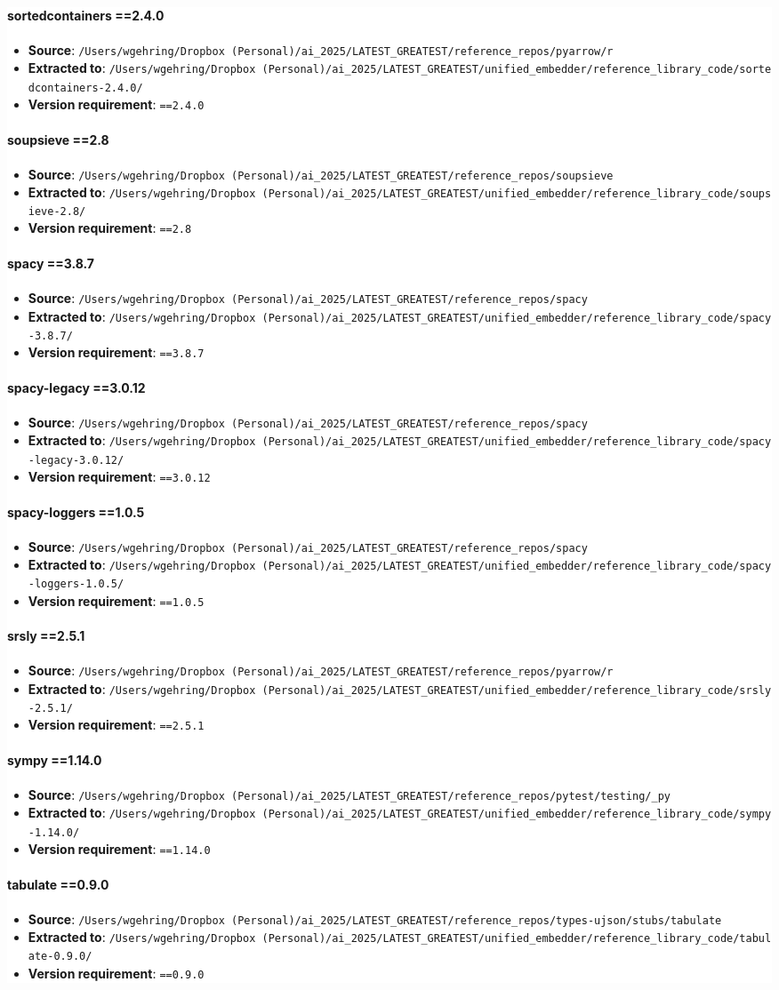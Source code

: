 #### sortedcontainers ==2.4.0
- **Source**: `/Users/wgehring/Dropbox (Personal)/ai_2025/LATEST_GREATEST/reference_repos/pyarrow/r`
- **Extracted to**: `/Users/wgehring/Dropbox (Personal)/ai_2025/LATEST_GREATEST/unified_embedder/reference_library_code/sortedcontainers-2.4.0/`
- **Version requirement**: `==2.4.0`

#### soupsieve ==2.8
- **Source**: `/Users/wgehring/Dropbox (Personal)/ai_2025/LATEST_GREATEST/reference_repos/soupsieve`
- **Extracted to**: `/Users/wgehring/Dropbox (Personal)/ai_2025/LATEST_GREATEST/unified_embedder/reference_library_code/soupsieve-2.8/`
- **Version requirement**: `==2.8`

#### spacy ==3.8.7
- **Source**: `/Users/wgehring/Dropbox (Personal)/ai_2025/LATEST_GREATEST/reference_repos/spacy`
- **Extracted to**: `/Users/wgehring/Dropbox (Personal)/ai_2025/LATEST_GREATEST/unified_embedder/reference_library_code/spacy-3.8.7/`
- **Version requirement**: `==3.8.7`

#### spacy-legacy ==3.0.12
- **Source**: `/Users/wgehring/Dropbox (Personal)/ai_2025/LATEST_GREATEST/reference_repos/spacy`
- **Extracted to**: `/Users/wgehring/Dropbox (Personal)/ai_2025/LATEST_GREATEST/unified_embedder/reference_library_code/spacy-legacy-3.0.12/`
- **Version requirement**: `==3.0.12`

#### spacy-loggers ==1.0.5
- **Source**: `/Users/wgehring/Dropbox (Personal)/ai_2025/LATEST_GREATEST/reference_repos/spacy`
- **Extracted to**: `/Users/wgehring/Dropbox (Personal)/ai_2025/LATEST_GREATEST/unified_embedder/reference_library_code/spacy-loggers-1.0.5/`
- **Version requirement**: `==1.0.5`

#### srsly ==2.5.1
- **Source**: `/Users/wgehring/Dropbox (Personal)/ai_2025/LATEST_GREATEST/reference_repos/pyarrow/r`
- **Extracted to**: `/Users/wgehring/Dropbox (Personal)/ai_2025/LATEST_GREATEST/unified_embedder/reference_library_code/srsly-2.5.1/`
- **Version requirement**: `==2.5.1`

#### sympy ==1.14.0
- **Source**: `/Users/wgehring/Dropbox (Personal)/ai_2025/LATEST_GREATEST/reference_repos/pytest/testing/_py`
- **Extracted to**: `/Users/wgehring/Dropbox (Personal)/ai_2025/LATEST_GREATEST/unified_embedder/reference_library_code/sympy-1.14.0/`
- **Version requirement**: `==1.14.0`

#### tabulate ==0.9.0
- **Source**: `/Users/wgehring/Dropbox (Personal)/ai_2025/LATEST_GREATEST/reference_repos/types-ujson/stubs/tabulate`
- **Extracted to**: `/Users/wgehring/Dropbox (Personal)/ai_2025/LATEST_GREATEST/unified_embedder/reference_library_code/tabulate-0.9.0/`
- **Version requirement**: `==0.9.0`
